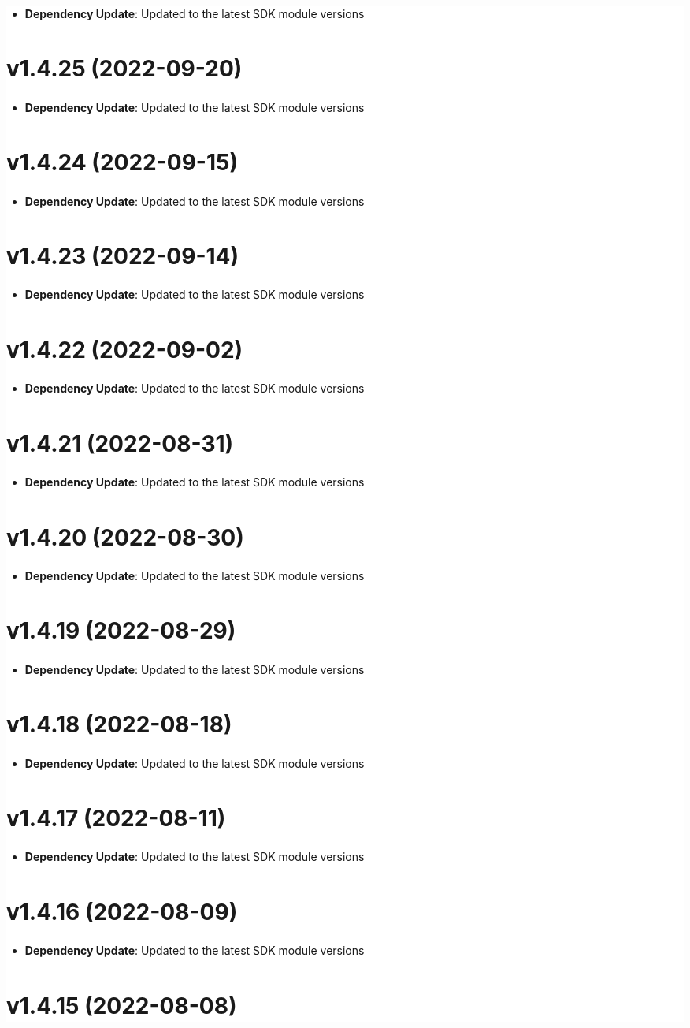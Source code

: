 * **Dependency Update**: Updated to the latest SDK module versions

# v1.4.25 (2022-09-20)

* **Dependency Update**: Updated to the latest SDK module versions

# v1.4.24 (2022-09-15)

* **Dependency Update**: Updated to the latest SDK module versions

# v1.4.23 (2022-09-14)

* **Dependency Update**: Updated to the latest SDK module versions

# v1.4.22 (2022-09-02)

* **Dependency Update**: Updated to the latest SDK module versions

# v1.4.21 (2022-08-31)

* **Dependency Update**: Updated to the latest SDK module versions

# v1.4.20 (2022-08-30)

* **Dependency Update**: Updated to the latest SDK module versions

# v1.4.19 (2022-08-29)

* **Dependency Update**: Updated to the latest SDK module versions

# v1.4.18 (2022-08-18)

* **Dependency Update**: Updated to the latest SDK module versions

# v1.4.17 (2022-08-11)

* **Dependency Update**: Updated to the latest SDK module versions

# v1.4.16 (2022-08-09)

* **Dependency Update**: Updated to the latest SDK module versions

# v1.4.15 (2022-08-08)
